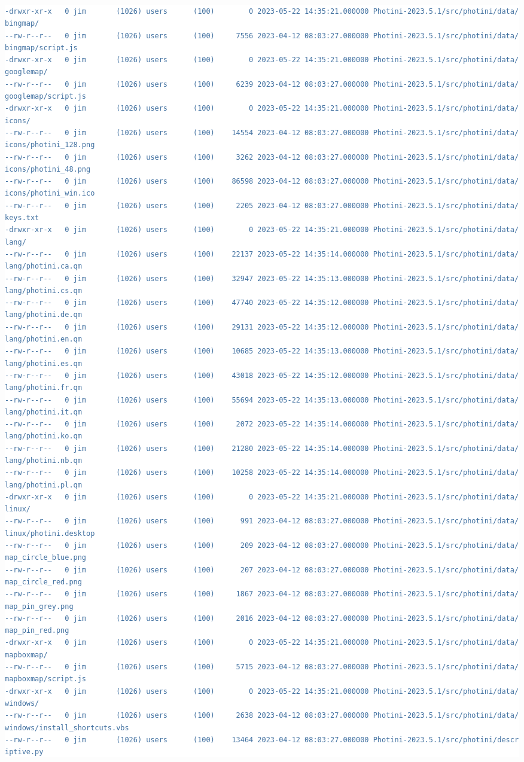 ```diff
-drwxr-xr-x   0 jim       (1026) users      (100)        0 2023-05-22 14:35:21.000000 Photini-2023.5.1/src/photini/data/bingmap/
--rw-r--r--   0 jim       (1026) users      (100)     7556 2023-04-12 08:03:27.000000 Photini-2023.5.1/src/photini/data/bingmap/script.js
-drwxr-xr-x   0 jim       (1026) users      (100)        0 2023-05-22 14:35:21.000000 Photini-2023.5.1/src/photini/data/googlemap/
--rw-r--r--   0 jim       (1026) users      (100)     6239 2023-04-12 08:03:27.000000 Photini-2023.5.1/src/photini/data/googlemap/script.js
-drwxr-xr-x   0 jim       (1026) users      (100)        0 2023-05-22 14:35:21.000000 Photini-2023.5.1/src/photini/data/icons/
--rw-r--r--   0 jim       (1026) users      (100)    14554 2023-04-12 08:03:27.000000 Photini-2023.5.1/src/photini/data/icons/photini_128.png
--rw-r--r--   0 jim       (1026) users      (100)     3262 2023-04-12 08:03:27.000000 Photini-2023.5.1/src/photini/data/icons/photini_48.png
--rw-r--r--   0 jim       (1026) users      (100)    86598 2023-04-12 08:03:27.000000 Photini-2023.5.1/src/photini/data/icons/photini_win.ico
--rw-r--r--   0 jim       (1026) users      (100)     2205 2023-04-12 08:03:27.000000 Photini-2023.5.1/src/photini/data/keys.txt
-drwxr-xr-x   0 jim       (1026) users      (100)        0 2023-05-22 14:35:21.000000 Photini-2023.5.1/src/photini/data/lang/
--rw-r--r--   0 jim       (1026) users      (100)    22137 2023-05-22 14:35:14.000000 Photini-2023.5.1/src/photini/data/lang/photini.ca.qm
--rw-r--r--   0 jim       (1026) users      (100)    32947 2023-05-22 14:35:13.000000 Photini-2023.5.1/src/photini/data/lang/photini.cs.qm
--rw-r--r--   0 jim       (1026) users      (100)    47740 2023-05-22 14:35:12.000000 Photini-2023.5.1/src/photini/data/lang/photini.de.qm
--rw-r--r--   0 jim       (1026) users      (100)    29131 2023-05-22 14:35:12.000000 Photini-2023.5.1/src/photini/data/lang/photini.en.qm
--rw-r--r--   0 jim       (1026) users      (100)    10685 2023-05-22 14:35:13.000000 Photini-2023.5.1/src/photini/data/lang/photini.es.qm
--rw-r--r--   0 jim       (1026) users      (100)    43018 2023-05-22 14:35:12.000000 Photini-2023.5.1/src/photini/data/lang/photini.fr.qm
--rw-r--r--   0 jim       (1026) users      (100)    55694 2023-05-22 14:35:13.000000 Photini-2023.5.1/src/photini/data/lang/photini.it.qm
--rw-r--r--   0 jim       (1026) users      (100)     2072 2023-05-22 14:35:14.000000 Photini-2023.5.1/src/photini/data/lang/photini.ko.qm
--rw-r--r--   0 jim       (1026) users      (100)    21280 2023-05-22 14:35:14.000000 Photini-2023.5.1/src/photini/data/lang/photini.nb.qm
--rw-r--r--   0 jim       (1026) users      (100)    10258 2023-05-22 14:35:14.000000 Photini-2023.5.1/src/photini/data/lang/photini.pl.qm
-drwxr-xr-x   0 jim       (1026) users      (100)        0 2023-05-22 14:35:21.000000 Photini-2023.5.1/src/photini/data/linux/
--rw-r--r--   0 jim       (1026) users      (100)      991 2023-04-12 08:03:27.000000 Photini-2023.5.1/src/photini/data/linux/photini.desktop
--rw-r--r--   0 jim       (1026) users      (100)      209 2023-04-12 08:03:27.000000 Photini-2023.5.1/src/photini/data/map_circle_blue.png
--rw-r--r--   0 jim       (1026) users      (100)      207 2023-04-12 08:03:27.000000 Photini-2023.5.1/src/photini/data/map_circle_red.png
--rw-r--r--   0 jim       (1026) users      (100)     1867 2023-04-12 08:03:27.000000 Photini-2023.5.1/src/photini/data/map_pin_grey.png
--rw-r--r--   0 jim       (1026) users      (100)     2016 2023-04-12 08:03:27.000000 Photini-2023.5.1/src/photini/data/map_pin_red.png
-drwxr-xr-x   0 jim       (1026) users      (100)        0 2023-05-22 14:35:21.000000 Photini-2023.5.1/src/photini/data/mapboxmap/
--rw-r--r--   0 jim       (1026) users      (100)     5715 2023-04-12 08:03:27.000000 Photini-2023.5.1/src/photini/data/mapboxmap/script.js
-drwxr-xr-x   0 jim       (1026) users      (100)        0 2023-05-22 14:35:21.000000 Photini-2023.5.1/src/photini/data/windows/
--rw-r--r--   0 jim       (1026) users      (100)     2638 2023-04-12 08:03:27.000000 Photini-2023.5.1/src/photini/data/windows/install_shortcuts.vbs
--rw-r--r--   0 jim       (1026) users      (100)    13464 2023-04-12 08:03:27.000000 Photini-2023.5.1/src/photini/descriptive.py
```